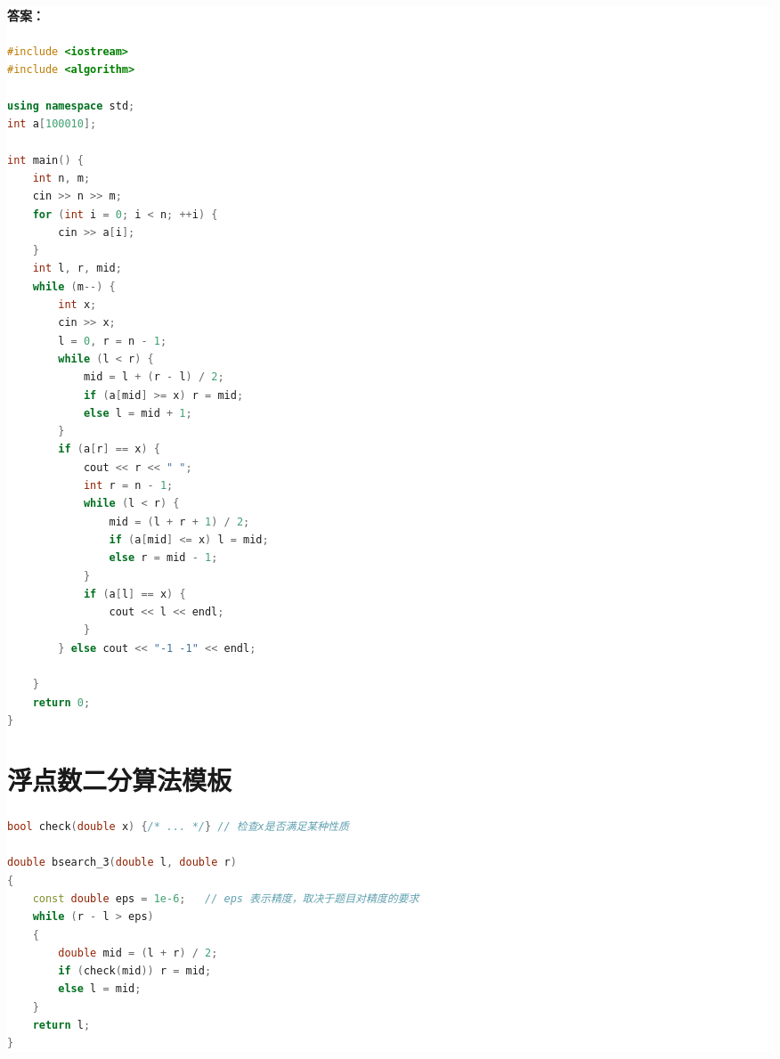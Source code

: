 #### 答案：

``` c++
#include <iostream>
#include <algorithm>

using namespace std;
int a[100010];

int main() {
    int n, m;
    cin >> n >> m;
    for (int i = 0; i < n; ++i) {
        cin >> a[i];
    }
    int l, r, mid;
    while (m--) {
        int x;
        cin >> x;
        l = 0, r = n - 1;
        while (l < r) {
            mid = l + (r - l) / 2;
            if (a[mid] >= x) r = mid;
            else l = mid + 1;
        }
        if (a[r] == x) {
            cout << r << " ";
            int r = n - 1;
            while (l < r) {
                mid = (l + r + 1) / 2;
                if (a[mid] <= x) l = mid;
                else r = mid - 1;
            }
            if (a[l] == x) {
                cout << l << endl;
            }
        } else cout << "-1 -1" << endl;

    }
    return 0;
}
```



# 浮点数二分算法模板 



``` c++
bool check(double x) {/* ... */} // 检查x是否满足某种性质

double bsearch_3(double l, double r)
{
    const double eps = 1e-6;   // eps 表示精度，取决于题目对精度的要求
    while (r - l > eps)
    {
        double mid = (l + r) / 2;
        if (check(mid)) r = mid;
        else l = mid;
    }
    return l;
}
```
